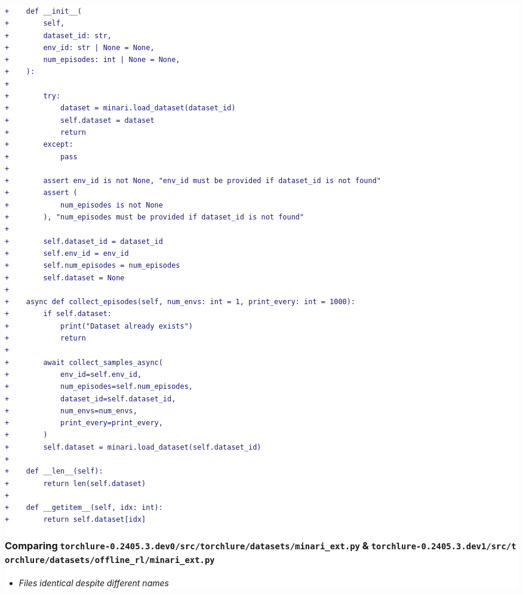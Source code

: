 ```diff
+    def __init__(
+        self,
+        dataset_id: str,
+        env_id: str | None = None,
+        num_episodes: int | None = None,
+    ):
+
+        try:
+            dataset = minari.load_dataset(dataset_id)
+            self.dataset = dataset
+            return
+        except:
+            pass
+
+        assert env_id is not None, "env_id must be provided if dataset_id is not found"
+        assert (
+            num_episodes is not None
+        ), "num_episodes must be provided if dataset_id is not found"
+
+        self.dataset_id = dataset_id
+        self.env_id = env_id
+        self.num_episodes = num_episodes
+        self.dataset = None
+
+    async def collect_episodes(self, num_envs: int = 1, print_every: int = 1000):
+        if self.dataset:
+            print("Dataset already exists")
+            return
+
+        await collect_samples_async(
+            env_id=self.env_id,
+            num_episodes=self.num_episodes,
+            dataset_id=self.dataset_id,
+            num_envs=num_envs,
+            print_every=print_every,
+        )
+        self.dataset = minari.load_dataset(self.dataset_id)
+
+    def __len__(self):
+        return len(self.dataset)
+
+    def __getitem__(self, idx: int):
+        return self.dataset[idx]
```

### Comparing `torchlure-0.2405.3.dev0/src/torchlure/datasets/minari_ext.py` & `torchlure-0.2405.3.dev1/src/torchlure/datasets/offline_rl/minari_ext.py`

 * *Files identical despite different names*
